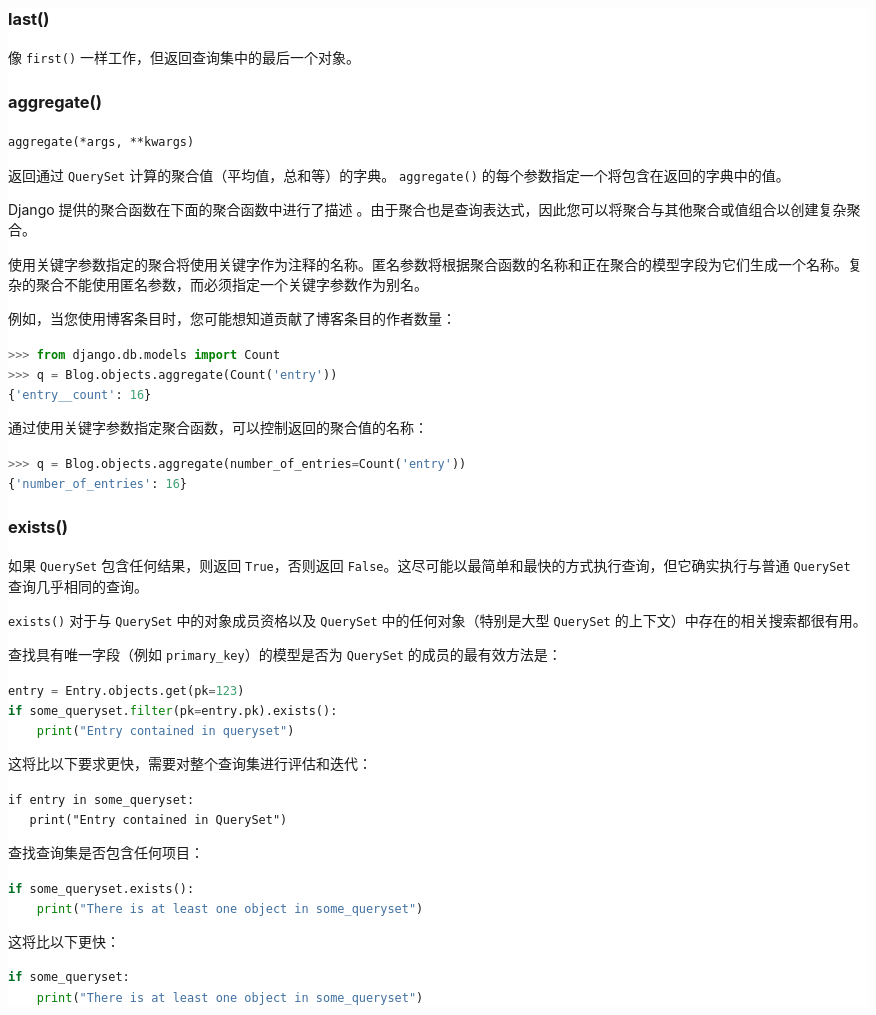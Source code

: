 ### last()

像 `first()` 一样工作，但返回查询集中的最后一个对象。

### aggregate()

`aggregate(*args, **kwargs)`

返回通过 `QuerySet` 计算的聚合值（平均值，总和等）的字典。 `aggregate()` 的每个参数指定一个将包含在返回的字典中的值。

Django 提供的聚合函数在下面的聚合函数中进行了描述 。由于聚合也是查询表达式，因此您可以将聚合与其他聚合或值组合以创建复杂聚合。

使用关键字参数指定的聚合将使用关键字作为注释的名称。匿名参数将根据聚合函数的名称和正在聚合的模型字段为它们生成一个名称。复杂的聚合不能使用匿名参数，而必须指定一个关键字参数作为别名。

例如，当您使用博客条目时，您可能想知道贡献了博客条目的作者数量：

``` python
>>> from django.db.models import Count
>>> q = Blog.objects.aggregate(Count('entry'))
{'entry__count': 16}
```

通过使用关键字参数指定聚合函数，可以控制返回的聚合值的名称：

``` python
>>> q = Blog.objects.aggregate(number_of_entries=Count('entry'))
{'number_of_entries': 16}
```

### exists()

如果 `QuerySet` 包含任何结果，则返回 `True`，否则返回 `False`。这尽可能以最简单和最快的方式执行查询，但它确实执行与普通 `QuerySet` 查询几乎相同的查询。

`exists()` 对于与 `QuerySet` 中的对象成员资格以及 `QuerySet` 中的任何对象（特别是大型 `QuerySet` 的上下文）中存在的相关搜索都很有用。

查找具有唯一字段（例如 `primary_key`）的模型是否为 `QuerySet` 的成员的最有效方法是：

``` python
entry = Entry.objects.get(pk=123)
if some_queryset.filter(pk=entry.pk).exists():
    print("Entry contained in queryset")
```

这将比以下要求更快，需要对整个查询集进行评估和迭代：

```
if entry in some_queryset:
   print("Entry contained in QuerySet")
```

查找查询集是否包含任何项目：

``` python
if some_queryset.exists():
    print("There is at least one object in some_queryset")
```

这将比以下更快：

``` python
if some_queryset:
    print("There is at least one object in some_queryset")
```
